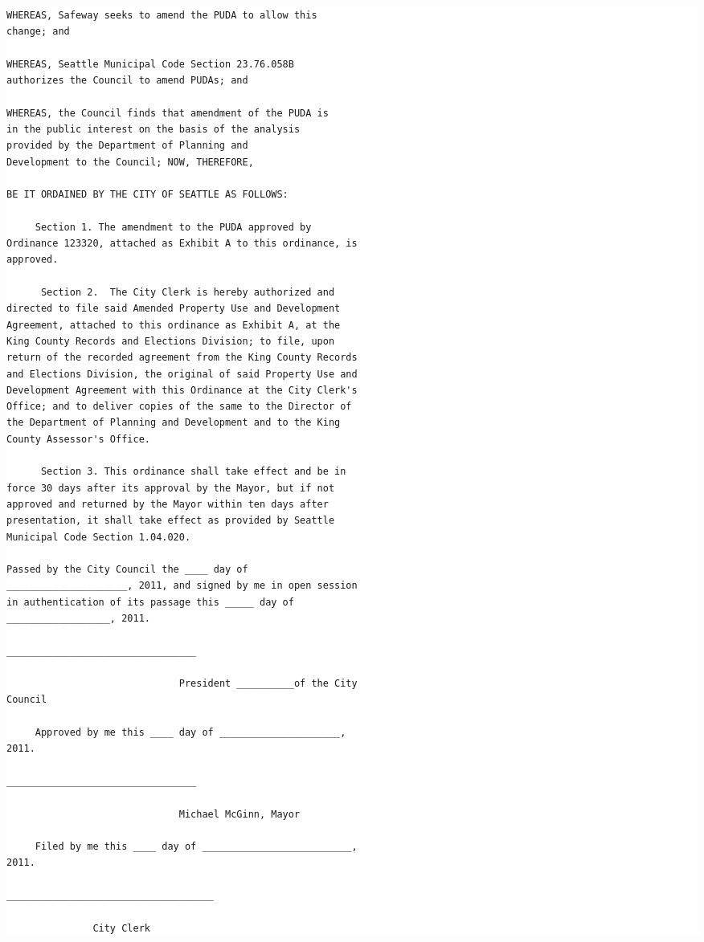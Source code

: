     WHEREAS, Safeway seeks to amend the PUDA to allow this  
    change; and  
  
    WHEREAS, Seattle Municipal Code Section 23.76.058B  
    authorizes the Council to amend PUDAs; and  
  
    WHEREAS, the Council finds that amendment of the PUDA is  
    in the public interest on the basis of the analysis  
    provided by the Department of Planning and  
    Development to the Council; NOW, THEREFORE,  
  
    BE IT ORDAINED BY THE CITY OF SEATTLE AS FOLLOWS:  
  
         Section 1. The amendment to the PUDA approved by  
    Ordinance 123320, attached as Exhibit A to this ordinance, is  
    approved.  
  
          Section 2.  The City Clerk is hereby authorized and  
    directed to file said Amended Property Use and Development  
    Agreement, attached to this ordinance as Exhibit A, at the  
    King County Records and Elections Division; to file, upon  
    return of the recorded agreement from the King County Records  
    and Elections Division, the original of said Property Use and  
    Development Agreement with this Ordinance at the City Clerk's  
    Office; and to deliver copies of the same to the Director of  
    the Department of Planning and Development and to the King  
    County Assessor's Office.  
  
          Section 3. This ordinance shall take effect and be in  
    force 30 days after its approval by the Mayor, but if not  
    approved and returned by the Mayor within ten days after  
    presentation, it shall take effect as provided by Seattle  
    Municipal Code Section 1.04.020.  
  
    Passed by the City Council the ____ day of  
    _____________________, 2011, and signed by me in open session  
    in authentication of its passage this _____ day of  
    __________________, 2011.  
  
    _________________________________  
  
                                  President __________of the City  
    Council  
  
         Approved by me this ____ day of _____________________,  
    2011.  
  
    _________________________________  
  
                                  Michael McGinn, Mayor  
  
         Filed by me this ____ day of __________________________,  
    2011.  
  
    ____________________________________  
  
                   City Clerk  
  